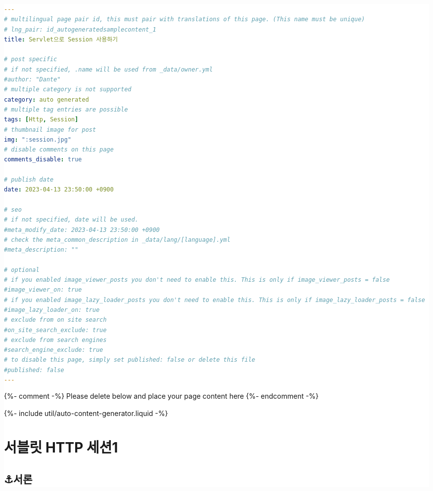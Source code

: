 ```yaml
---
# multilingual page pair id, this must pair with translations of this page. (This name must be unique)
# lng_pair: id_autogeneratedsamplecontent_1
title: Servlet으로 Session 사용하기

# post specific
# if not specified, .name will be used from _data/owner.yml
#author: "Dante"
# multiple category is not supported
category: auto generated
# multiple tag entries are possible
tags: [Http, Session]
# thumbnail image for post
img: ":session.jpg"
# disable comments on this page
comments_disable: true

# publish date
date: 2023-04-13 23:50:00 +0900

# seo
# if not specified, date will be used.
#meta_modify_date: 2023-04-13 23:50:00 +0900
# check the meta_common_description in _data/lang/[language].yml
#meta_description: ""

# optional
# if you enabled image_viewer_posts you don't need to enable this. This is only if image_viewer_posts = false
#image_viewer_on: true
# if you enabled image_lazy_loader_posts you don't need to enable this. This is only if image_lazy_loader_posts = false
#image_lazy_loader_on: true
# exclude from on site search
#on_site_search_exclude: true
# exclude from search engines
#search_engine_exclude: true
# to disable this page, simply set published: false or delete this file
#published: false
---
```

{%- comment -%} Please delete below and place your page content here {%- endcomment -%}

{%- include util/auto-content-generator.liquid -%}



# 서블릿 HTTP 세션1

## ⚓️서론
